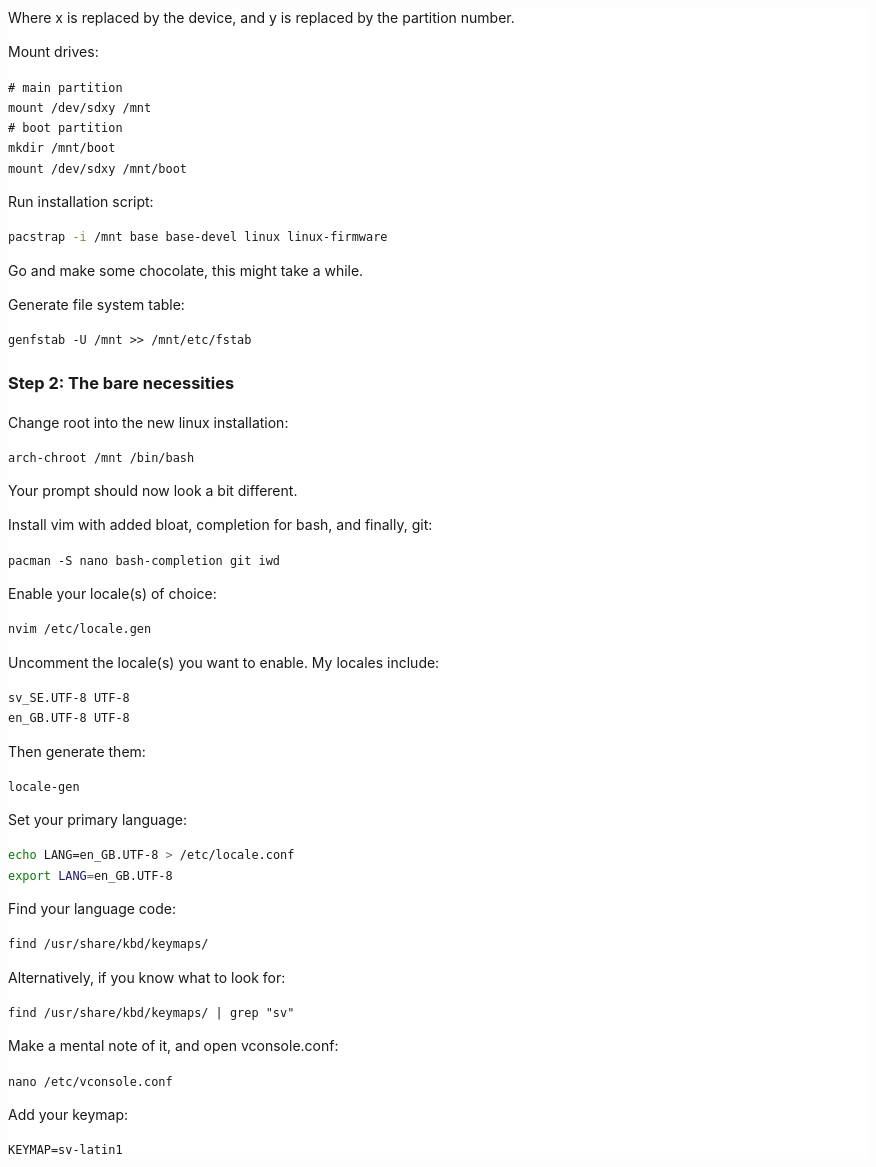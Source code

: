 Where x is replaced by the device, and y is replaced by the partition number.

Mount drives:
```
# main partition
mount /dev/sdxy /mnt
# boot partition
mkdir /mnt/boot
mount /dev/sdxy /mnt/boot
```


Run installation script:
```sh
pacstrap -i /mnt base base-devel linux linux-firmware
```

Go and make some chocolate, this might take a while.

Generate file system table:
```
genfstab -U /mnt >> /mnt/etc/fstab
```

### Step 2: The bare necessities

Change root into the new linux installation:
```
arch-chroot /mnt /bin/bash
```
Your prompt should now look a bit different.

Install vim with added bloat, completion for bash, and finally, git:
```
pacman -S nano bash-completion git iwd
```

Enable your locale(s) of choice:
```
nvim /etc/locale.gen
```
Uncomment the locale(s) you want to enable.
My locales include:
```
sv_SE.UTF-8 UTF-8
en_GB.UTF-8 UTF-8
```
Then generate them:
```
locale-gen
```
Set your primary language:
```sh
echo LANG=en_GB.UTF-8 > /etc/locale.conf
export LANG=en_GB.UTF-8
```

Find your language code:
```
find /usr/share/kbd/keymaps/
```
Alternatively, if you know what to look for:
```
find /usr/share/kbd/keymaps/ | grep "sv"
```
Make a mental note of it, and open vconsole.conf:
```
nano /etc/vconsole.conf
```
Add your keymap:
```
KEYMAP=sv-latin1
```